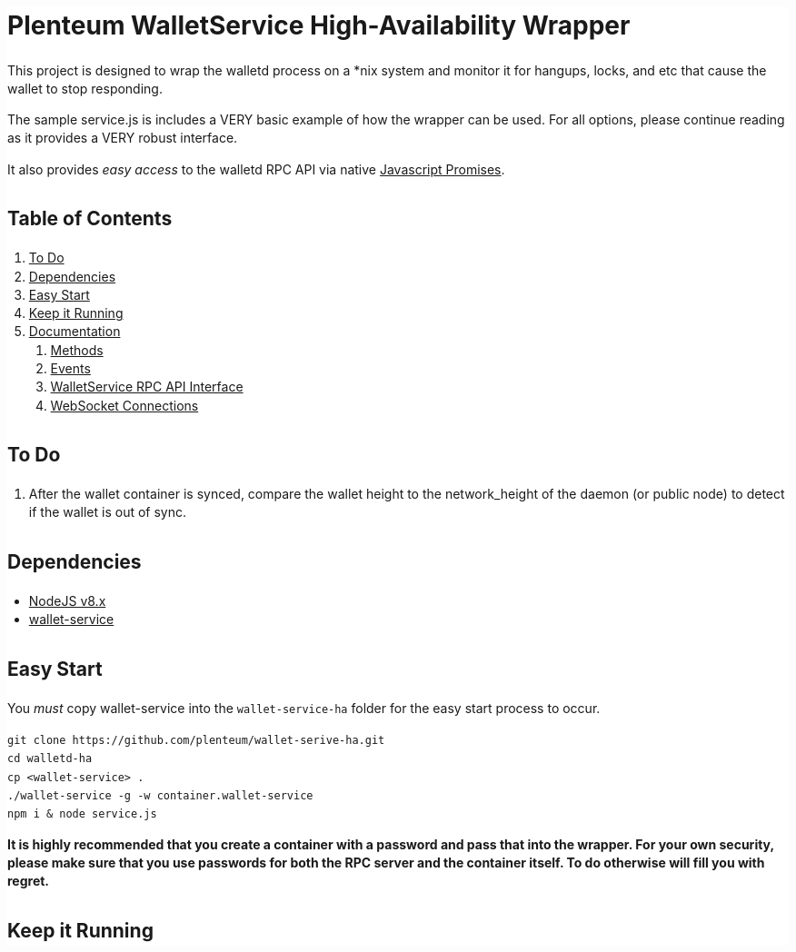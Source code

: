 
# Plenteum WalletService High-Availability Wrapper

This project is designed to wrap the walletd process on a *nix system and monitor it for hangups, locks, and etc that cause the wallet to stop responding.

The sample service.js is includes a VERY basic example of how the wrapper can be used. For all options, please continue reading as it provides a VERY robust interface.

It also provides *easy access* to the walletd RPC API via native [Javascript Promises](https://developer.mozilla.org/en-US/docs/Web/JavaScript/Guide/Using_promises).

## Table of Contents

1. [To Do](#to-do)
2. [Dependencies](#dependencies)
3. [Easy Start](#easy-start)
4. [Keep it Running](#keep-it-running)
5. [Documentation](#documentation)
   1. [Methods](#methods)
   2. [Events](#events)
   3. [WalletService RPC API Interface](#wallet-service-rpc-api-interface)
   4. [WebSocket Connections](#websocket-connections)
 
## To Do

1. After the wallet container is synced, compare the wallet height to the network_height of the daemon (or public node) to detect if the wallet is out of sync.

## Dependencies

* [NodeJS v8.x](https://nodejs.org/)
* [wallet-service](https://github.com/plenteum/plentem/releases)

## Easy Start

You *must* copy wallet-service into the ```wallet-service-ha``` folder for the easy start process to occur.

```text
git clone https://github.com/plenteum/wallet-serive-ha.git
cd walletd-ha
cp <wallet-service> .
./wallet-service -g -w container.wallet-service
npm i & node service.js
```

**It is highly recommended that you create a container with a password and pass that into the wrapper. For your own security, please make sure that you use passwords for both the RPC server and the container itself. To do otherwise will fill you with regret.**

## Keep it Running
